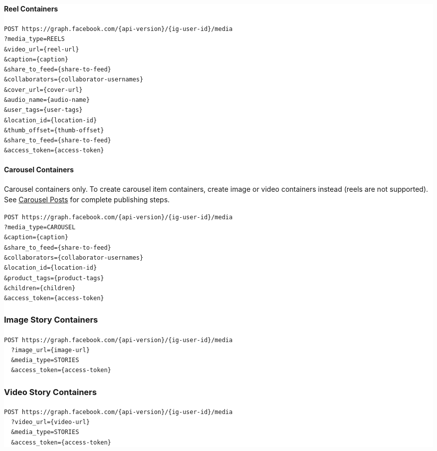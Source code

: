 #### Reel Containers

``` {._5s-8 .prettyprint .lang-http}
POST https://graph.facebook.com/{api-version}/{ig-user-id}/media
?media_type=REELS
&video_url={reel-url}
&caption={caption}
&share_to_feed={share-to-feed}
&collaborators={collaborator-usernames}
&cover_url={cover-url}
&audio_name={audio-name}
&user_tags={user-tags}
&location_id={location-id}
&thumb_offset={thumb-offset}
&share_to_feed={share-to-feed}
&access_token={access-token}
```

#### Carousel Containers

Carousel containers only. To create carousel item containers, create
image or video containers instead (reels are not supported). See
[Carousel
Posts](/docs/instagram-api/guides/content-publishing#carousel-posts) for
complete publishing steps.

``` {._5s-8 .prettyprint .lang-http}
POST https://graph.facebook.com/{api-version}/{ig-user-id}/media
?media_type=CAROUSEL
&caption={caption}
&share_to_feed={share-to-feed}
&collaborators={collaborator-usernames}
&location_id={location-id}
&product_tags={product-tags}
&children={children}
&access_token={access-token}
```

### Image Story Containers

``` {._5s-8 .prettyprint .lang-http}
POST https://graph.facebook.com/{api-version}/{ig-user-id}/media
  ?image_url={image-url}
  &media_type=STORIES
  &access_token={access-token}
```

### Video Story Containers

``` {._5s-8 .prettyprint .lang-http}
POST https://graph.facebook.com/{api-version}/{ig-user-id}/media
  ?video_url={video-url}
  &media_type=STORIES
  &access_token={access-token}
```
